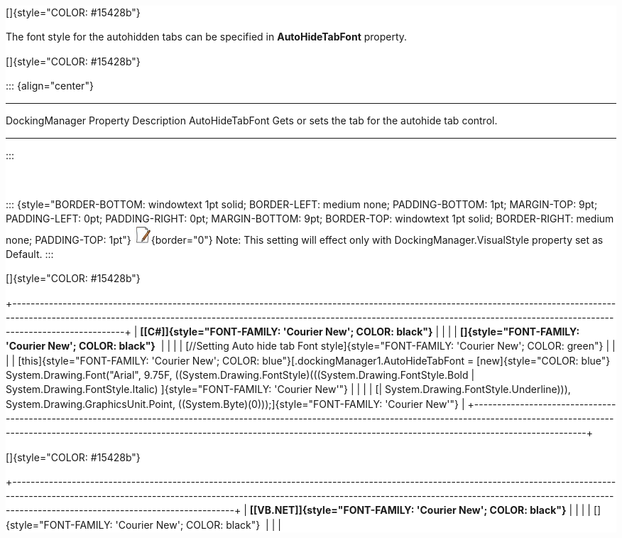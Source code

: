 []{style="COLOR: #15428b"} 

The font style for the autohidden tabs can be specified in **AutoHideTabFont** property.

[]{style="COLOR: #15428b"} 

::: {align="center"}
  ------------------------- ----------------------------------------------------
  DockingManager Property   Description
  AutoHideTabFont           Gets or sets the tab for the autohide tab control.
  ------------------------- ----------------------------------------------------
:::

 

::: {style="BORDER-BOTTOM: windowtext 1pt solid; BORDER-LEFT: medium none; PADDING-BOTTOM: 1pt; MARGIN-TOP: 9pt; PADDING-LEFT: 0pt; PADDING-RIGHT: 0pt; MARGIN-BOTTOM: 9pt; BORDER-TOP: windowtext 1pt solid; BORDER-RIGHT: medium none; PADDING-TOP: 1pt"}
![](ImagesExt/image76_1.jpg){border="0"} Note: This setting will effect only with DockingManager.VisualStyle property set as Default.
:::

[]{style="COLOR: #15428b"} 

+---------------------------------------------------------------------------------------------------------------------------------------------------------------------------------------------------------------------------------------------------------------------------------------------------+
| **[\[C#\]]{style="FONT-FAMILY: 'Courier New'; COLOR: black"}**                                                                                                                                                                                                                                    |
|                                                                                                                                                                                                                                                                                                   |
| **[]{style="FONT-FAMILY: 'Courier New'; COLOR: black"}**                                                                                                                                                                                                                                          |
|                                                                                                                                                                                                                                                                                                   |
| [//Setting Auto hide tab Font style]{style="FONT-FAMILY: 'Courier New'; COLOR: green"}                                                                                                                                                                                                            |
|                                                                                                                                                                                                                                                                                                   |
| [this]{style="FONT-FAMILY: 'Courier New'; COLOR: blue"}[.dockingManager1.AutoHideTabFont = [new]{style="COLOR: blue"} System.Drawing.Font(\"Arial\", 9.75F, ((System.Drawing.FontStyle)(((System.Drawing.FontStyle.Bold \| System.Drawing.FontStyle.Italic) ]{style="FONT-FAMILY: 'Courier New'"} |
|                                                                                                                                                                                                                                                                                                   |
| [\| System.Drawing.FontStyle.Underline))), System.Drawing.GraphicsUnit.Point, ((System.Byte)(0)));]{style="FONT-FAMILY: 'Courier New'"}                                                                                                                                                           |
+---------------------------------------------------------------------------------------------------------------------------------------------------------------------------------------------------------------------------------------------------------------------------------------------------+

[]{style="COLOR: #15428b"} 

+---------------------------------------------------------------------------------------------------------------------------------------------------------------------------------------------------------------------------------------------------------------------------------------------------------------------------+
| **[\[VB.NET\]]{style="FONT-FAMILY: 'Courier New'; COLOR: black"}**                                                                                                                                                                                                                                                        |
|                                                                                                                                                                                                                                                                                                                           |
| []{style="FONT-FAMILY: 'Courier New'; COLOR: black"}                                                                                                                                                                                                                                                                      |
|                                                                                                                                                                                                                                                                                                                           |